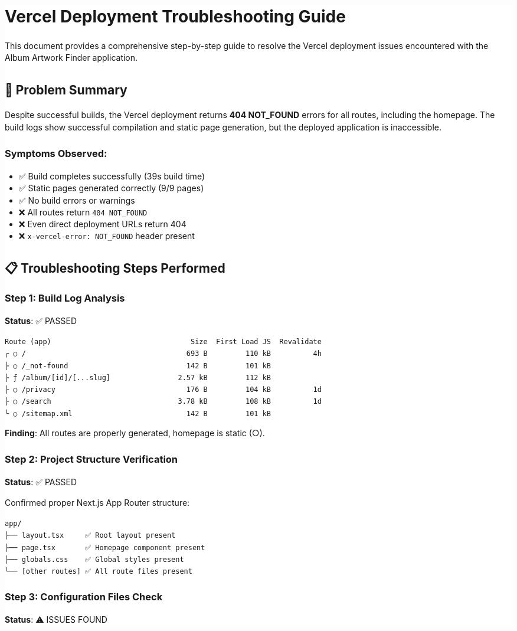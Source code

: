 # Vercel Deployment Troubleshooting Guide

This document provides a comprehensive step-by-step guide to resolve the Vercel deployment issues encountered with the Album Artwork Finder application.

## 🚨 Problem Summary

Despite successful builds, the Vercel deployment returns **404 NOT_FOUND** errors for all routes, including the homepage. The build logs show successful compilation and static page generation, but the deployed application is inaccessible.

### Symptoms Observed:
- ✅ Build completes successfully (39s build time)
- ✅ Static pages generated correctly (9/9 pages)
- ✅ No build errors or warnings
- ❌ All routes return `404 NOT_FOUND` 
- ❌ Even direct deployment URLs return 404
- ❌ `x-vercel-error: NOT_FOUND` header present

## 📋 Troubleshooting Steps Performed

### Step 1: Build Log Analysis
**Status**: ✅ PASSED
```
Route (app)                                 Size  First Load JS  Revalidate
┌ ○ /                                      693 B         110 kB          4h
├ ○ /_not-found                            142 B         101 kB
├ ƒ /album/[id]/[...slug]                2.57 kB         112 kB
├ ○ /privacy                               176 B         104 kB          1d
├ ○ /search                              3.78 kB         108 kB          1d
└ ○ /sitemap.xml                           142 B         101 kB
```

**Finding**: All routes are properly generated, homepage is static (○).

### Step 2: Project Structure Verification
**Status**: ✅ PASSED

Confirmed proper Next.js App Router structure:
```
app/
├── layout.tsx     ✅ Root layout present
├── page.tsx       ✅ Homepage component present
├── globals.css    ✅ Global styles present
└── [other routes] ✅ All route files present
```

### Step 3: Configuration Files Check
**Status**: ⚠️ ISSUES FOUND
